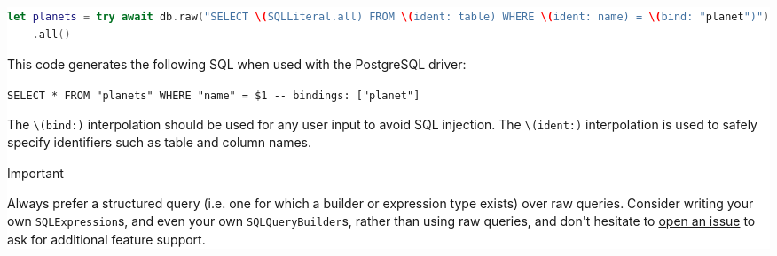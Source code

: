 ```swift
let planets = try await db.raw("SELECT \(SQLLiteral.all) FROM \(ident: table) WHERE \(ident: name) = \(bind: "planet")")
    .all()
```

This code generates the following SQL when used with the PostgreSQL driver:

```PLpgsql
SELECT * FROM "planets" WHERE "name" = $1 -- bindings: ["planet"]
```

The `\(bind:)` interpolation should be used for any user input to avoid SQL injection. The `\(ident:)` interpolation is used to safely specify identifiers such as table and column names.

> [!IMPORTANT]
> Always prefer a structured query (i.e. one for which a builder or expression type exists) over raw queries. Consider writing your own `SQLExpression`s, and even your own `SQLQueryBuilder`s, rather than using raw queries, and don't hesitate to [open an issue](https://github.com/vapor/sql-kit/issues/new) to ask for additional feature support.

